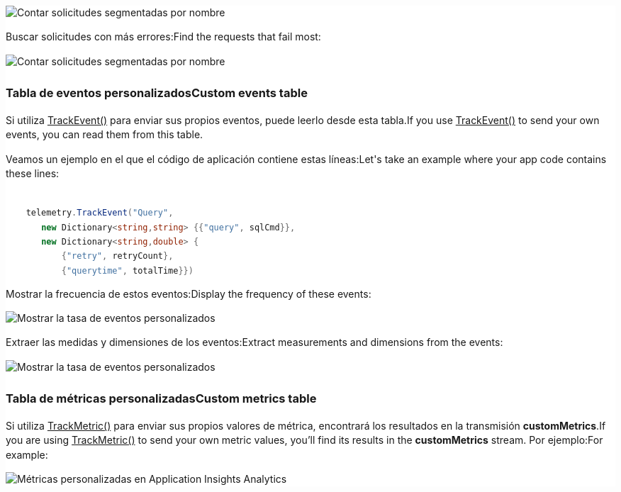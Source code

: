 ![Contar solicitudes segmentadas por nombre](./media/app-insights-analytics-tour/analytics-count-requests.png)

<span data-ttu-id="578d0-298">Buscar solicitudes con más errores:</span><span class="sxs-lookup"><span data-stu-id="578d0-298">Find the requests that fail most:</span></span>

![Contar solicitudes segmentadas por nombre](./media/app-insights-analytics-tour/analytics-failed-requests.png)

### <a name="custom-events-table"></a><span data-ttu-id="578d0-300">Tabla de eventos personalizados</span><span class="sxs-lookup"><span data-stu-id="578d0-300">Custom events table</span></span>
<span data-ttu-id="578d0-301">Si utiliza [TrackEvent()](app-insights-api-custom-events-metrics.md#trackevent) para enviar sus propios eventos, puede leerlo desde esta tabla.</span><span class="sxs-lookup"><span data-stu-id="578d0-301">If you use [TrackEvent()](app-insights-api-custom-events-metrics.md#trackevent) to send your own events, you can read them from this table.</span></span>

<span data-ttu-id="578d0-302">Veamos un ejemplo en el que el código de aplicación contiene estas líneas:</span><span class="sxs-lookup"><span data-stu-id="578d0-302">Let's take an example where your app code contains these lines:</span></span>

```C#

    telemetry.TrackEvent("Query",
       new Dictionary<string,string> {{"query", sqlCmd}},
       new Dictionary<string,double> {
           {"retry", retryCount},
           {"querytime", totalTime}})
```

<span data-ttu-id="578d0-303">Mostrar la frecuencia de estos eventos:</span><span class="sxs-lookup"><span data-stu-id="578d0-303">Display the frequency of these events:</span></span>

![Mostrar la tasa de eventos personalizados](./media/app-insights-analytics-tour/analytics-custom-events-rate.png)

<span data-ttu-id="578d0-305">Extraer las medidas y dimensiones de los eventos:</span><span class="sxs-lookup"><span data-stu-id="578d0-305">Extract measurements and dimensions from the events:</span></span>

![Mostrar la tasa de eventos personalizados](./media/app-insights-analytics-tour/analytics-custom-events-dimensions.png)

### <a name="custom-metrics-table"></a><span data-ttu-id="578d0-307">Tabla de métricas personalizadas</span><span class="sxs-lookup"><span data-stu-id="578d0-307">Custom metrics table</span></span>
<span data-ttu-id="578d0-308">Si utiliza [TrackMetric()](app-insights-api-custom-events-metrics.md#trackmetric) para enviar sus propios valores de métrica, encontrará los resultados en la transmisión **customMetrics**.</span><span class="sxs-lookup"><span data-stu-id="578d0-308">If you are using [TrackMetric()](app-insights-api-custom-events-metrics.md#trackmetric) to send your own metric values, you’ll find its results in the **customMetrics** stream.</span></span> <span data-ttu-id="578d0-309">Por ejemplo:</span><span class="sxs-lookup"><span data-stu-id="578d0-309">For example:</span></span>  

![Métricas personalizadas en Application Insights Analytics](./media/app-insights-analytics-tour/analytics-custom-metrics.png)
